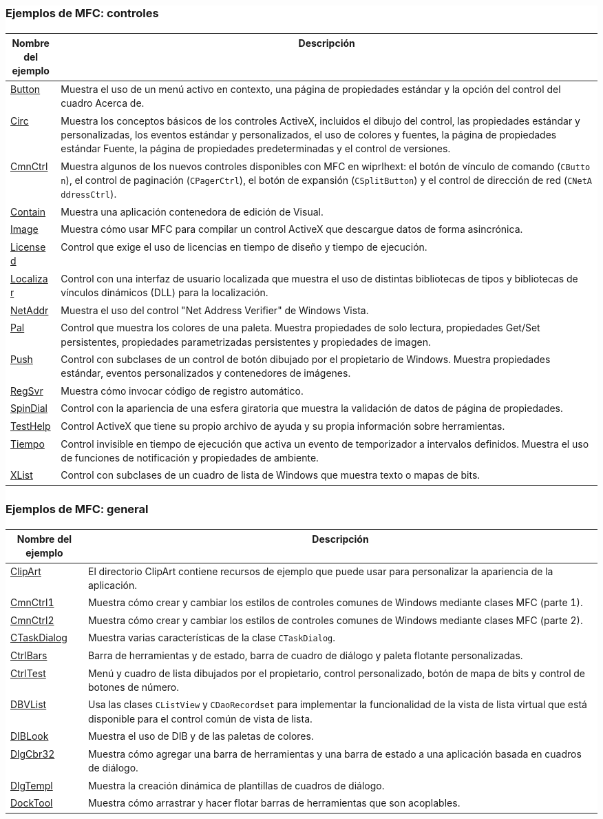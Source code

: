 ### <a name="mfc-samples---controls"></a>Ejemplos de MFC: controles

| Nombre del ejemplo | Descripción |
|--|--|
| [Button](https://github.com/Microsoft/VCSamples/tree/master/VC2010Samples/MFC/controls) | Muestra el uso de un menú activo en contexto, una página de propiedades estándar y la opción del control del cuadro Acerca de. |
| [Circ](https://github.com/Microsoft/VCSamples/tree/master/VC2010Samples/MFC/controls) | Muestra los conceptos básicos de los controles ActiveX, incluidos el dibujo del control, las propiedades estándar y personalizadas, los eventos estándar y personalizados, el uso de colores y fuentes, la página de propiedades estándar Fuente, la página de propiedades predeterminadas y el control de versiones. |
| [CmnCtrl](https://github.com/Microsoft/VCSamples/tree/master/VC2010Samples/MFC/controls) | Muestra algunos de los nuevos controles disponibles con MFC en wiprlhext: el botón de vínculo de comando (`CButton`), el control de paginación (`CPagerCtrl`), el botón de expansión (`CSplitButton`) y el control de dirección de red (`CNetAddressCtrl`). |
| [Contain](https://github.com/Microsoft/VCSamples/tree/master/VC2010Samples/MFC/controls) | Muestra una aplicación contenedora de edición de Visual. |
| [Image](https://github.com/Microsoft/VCSamples/tree/master/VC2010Samples/MFC/controls) | Muestra cómo usar MFC para compilar un control ActiveX que descargue datos de forma asincrónica. |
| [Licensed](https://github.com/Microsoft/VCSamples/tree/master/VC2010Samples/MFC/controls) | Control que exige el uso de licencias en tiempo de diseño y tiempo de ejecución. |
| [Localizar](https://github.com/Microsoft/VCSamples/tree/master/VC2010Samples/MFC/controls) | Control con una interfaz de usuario localizada que muestra el uso de distintas bibliotecas de tipos y bibliotecas de vínculos dinámicos (DLL) para la localización. |
| [NetAddr](https://github.com/Microsoft/VCSamples/tree/master/VC2010Samples/MFC/controls) | Muestra el uso del control "Net Address Verifier" de Windows Vista. |
| [Pal](https://github.com/Microsoft/VCSamples/tree/master/VC2010Samples/MFC/controls) | Control que muestra los colores de una paleta. Muestra propiedades de solo lectura, propiedades Get/Set persistentes, propiedades parametrizadas persistentes y propiedades de imagen. |
| [Push](https://github.com/Microsoft/VCSamples/tree/master/VC2010Samples/MFC/controls) | Control con subclases de un control de botón dibujado por el propietario de Windows. Muestra propiedades estándar, eventos personalizados y contenedores de imágenes. |
| [RegSvr](https://github.com/Microsoft/VCSamples/tree/master/VC2010Samples/MFC/controls) | Muestra cómo invocar código de registro automático. |
| [SpinDial](https://github.com/Microsoft/VCSamples/tree/master/VC2010Samples/MFC/controls) | Control con la apariencia de una esfera giratoria que muestra la validación de datos de página de propiedades. |
| [TestHelp](https://github.com/Microsoft/VCSamples/tree/master/VC2010Samples/MFC/controls) | Control ActiveX que tiene su propio archivo de ayuda y su propia información sobre herramientas. |
| [Tiempo](https://github.com/Microsoft/VCSamples/tree/master/VC2010Samples/MFC/controls) | Control invisible en tiempo de ejecución que activa un evento de temporizador a intervalos definidos. Muestra el uso de funciones de notificación y propiedades de ambiente. |
| [XList](https://github.com/Microsoft/VCSamples/tree/master/VC2010Samples/MFC/controls) | Control con subclases de un cuadro de lista de Windows que muestra texto o mapas de bits. |

### <a name="mfc-samples---general"></a>Ejemplos de MFC: general

| Nombre del ejemplo | Descripción |
|--|--|
| [ClipArt](https://github.com/Microsoft/VCSamples/tree/master/VC2010Samples/MFC/general) | El directorio ClipArt contiene recursos de ejemplo que puede usar para personalizar la apariencia de la aplicación. |
| [CmnCtrl1](https://github.com/Microsoft/VCSamples/tree/master/VC2010Samples/MFC/general) | Muestra cómo crear y cambiar los estilos de controles comunes de Windows mediante clases MFC (parte 1). |
| [CmnCtrl2](https://github.com/Microsoft/VCSamples/tree/master/VC2010Samples/MFC/general) | Muestra cómo crear y cambiar los estilos de controles comunes de Windows mediante clases MFC (parte 2). |
| [CTaskDialog](https://github.com/Microsoft/VCSamples/tree/master/VC2010Samples/MFC/general) | Muestra varias características de la clase `CTaskDialog`. |
| [CtrlBars](https://github.com/Microsoft/VCSamples/tree/master/VC2010Samples/MFC/general) | Barra de herramientas y de estado, barra de cuadro de diálogo y paleta flotante personalizadas. |
| [CtrlTest](https://github.com/Microsoft/VCSamples/tree/master/VC2010Samples/MFC/general) | Menú y cuadro de lista dibujados por el propietario, control personalizado, botón de mapa de bits y control de botones de número. |
| [DBVList](https://github.com/Microsoft/VCSamples/tree/master/VC2010Samples/MFC/general) | Usa las clases `CListView` y `CDaoRecordset` para implementar la funcionalidad de la vista de lista virtual que está disponible para el control común de vista de lista. |
| [DIBLook](https://github.com/Microsoft/VCSamples/tree/master/VC2010Samples/MFC/general) | Muestra el uso de DIB y de las paletas de colores. |
| [DlgCbr32](https://github.com/Microsoft/VCSamples/tree/master/VC2010Samples/MFC/general) | Muestra cómo agregar una barra de herramientas y una barra de estado a una aplicación basada en cuadros de diálogo. |
| [DlgTempl](https://github.com/Microsoft/VCSamples/tree/master/VC2010Samples/MFC/general) | Muestra la creación dinámica de plantillas de cuadros de diálogo. |
| [DockTool](https://github.com/Microsoft/VCSamples/tree/master/VC2010Samples/MFC/general) | Muestra cómo arrastrar y hacer flotar barras de herramientas que son acoplables. |